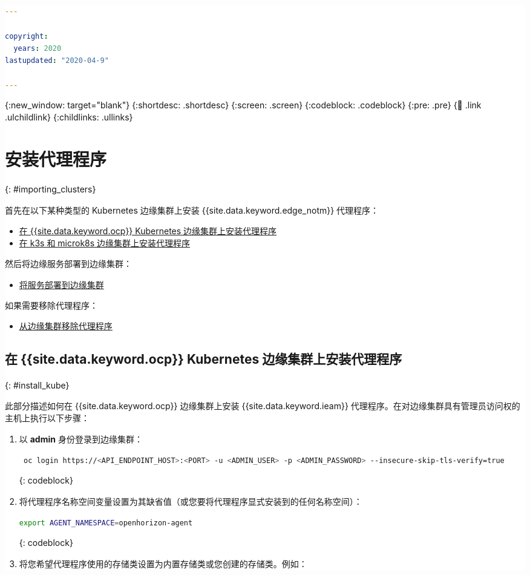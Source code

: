 ```yaml
---

copyright:
  years: 2020
lastupdated: "2020-04-9"

---
```


{:new_window: target="blank"}
{:shortdesc: .shortdesc}
{:screen: .screen}
{:codeblock: .codeblock}
{:pre: .pre}
{:child: .link .ulchildlink}
{:childlinks: .ullinks}

# 安装代理程序
{: #importing_clusters}

首先在以下某种类型的 Kubernetes 边缘集群上安装 {{site.data.keyword.edge_notm}} 代理程序：

* [在 {{site.data.keyword.ocp}} Kubernetes 边缘集群上安装代理程序](#install_kube)
* [在 k3s 和 microk8s 边缘集群上安装代理程序](#install_lite)

然后将边缘服务部署到边缘集群：

* [将服务部署到边缘集群](#deploying_services)

如果需要移除代理程序：

* [从边缘集群移除代理程序](#remove_agent)

## 在 {{site.data.keyword.ocp}} Kubernetes 边缘集群上安装代理程序
{: #install_kube}

此部分描述如何在 {{site.data.keyword.ocp}} 边缘集群上安装 {{site.data.keyword.ieam}} 代理程序。在对边缘集群具有管理员访问权的主机上执行以下步骤：

1. 以 **admin** 身份登录到边缘集群：

   ```bash
	oc login https://<API_ENDPOINT_HOST>:<PORT> -u <ADMIN_USER> -p <ADMIN_PASSWORD> --insecure-skip-tls-verify=true
   ```
   {: codeblock}

2. 将代理程序名称空间变量设置为其缺省值（或您要将代理程序显式安装到的任何名称空间）：

   ```bash
   export AGENT_NAMESPACE=openhorizon-agent
   ```
   {: codeblock}

3. 将您希望代理程序使用的存储类设置为内置存储类或您创建的存储类。例如：
